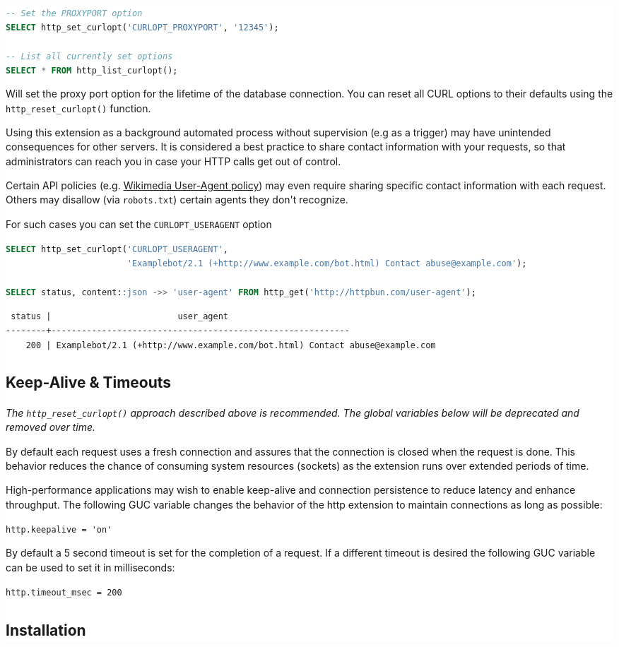 ```sql
-- Set the PROXYPORT option
SELECT http_set_curlopt('CURLOPT_PROXYPORT', '12345');

-- List all currently set options
SELECT * FROM http_list_curlopt();
```

Will set the proxy port option for the lifetime of the database connection. You can reset all CURL options to their defaults using the `http_reset_curlopt()` function.

Using this extension as a background automated process without supervision (e.g as a trigger) may have unintended consequences for other servers.
It is considered a best practice to share contact information with your requests,
so that administrators can reach you in case your HTTP calls get out of control.

Certain API policies (e.g. [Wikimedia User-Agent policy](https://meta.wikimedia.org/wiki/User-Agent_policy)) may even require sharing specific contact information
with each request. Others may disallow (via `robots.txt`) certain agents they don't recognize.

For such cases you can set the `CURLOPT_USERAGENT` option

```sql
SELECT http_set_curlopt('CURLOPT_USERAGENT',
                        'Examplebot/2.1 (+http://www.example.com/bot.html) Contact abuse@example.com');

SELECT status, content::json ->> 'user-agent' FROM http_get('http://httpbun.com/user-agent');
```
```
 status |                         user_agent
--------+-----------------------------------------------------------
    200 | Examplebot/2.1 (+http://www.example.com/bot.html) Contact abuse@example.com
```

## Keep-Alive & Timeouts

*The `http_reset_curlopt()` approach described above is recommended. The global variables below will be deprecated and removed over time.*

By default each request uses a fresh connection and assures that the connection is closed when the request is done.  This behavior reduces the chance of consuming system resources (sockets) as the extension runs over extended periods of time.

High-performance applications may wish to enable keep-alive and connection persistence to reduce latency and enhance throughput.  The following GUC variable changes the behavior of the http extension to maintain connections as long as possible:

    http.keepalive = 'on'

By default a 5 second timeout is set for the completion of a request.  If a different timeout is desired the following GUC variable can be used to set it in milliseconds:

    http.timeout_msec = 200

## Installation

